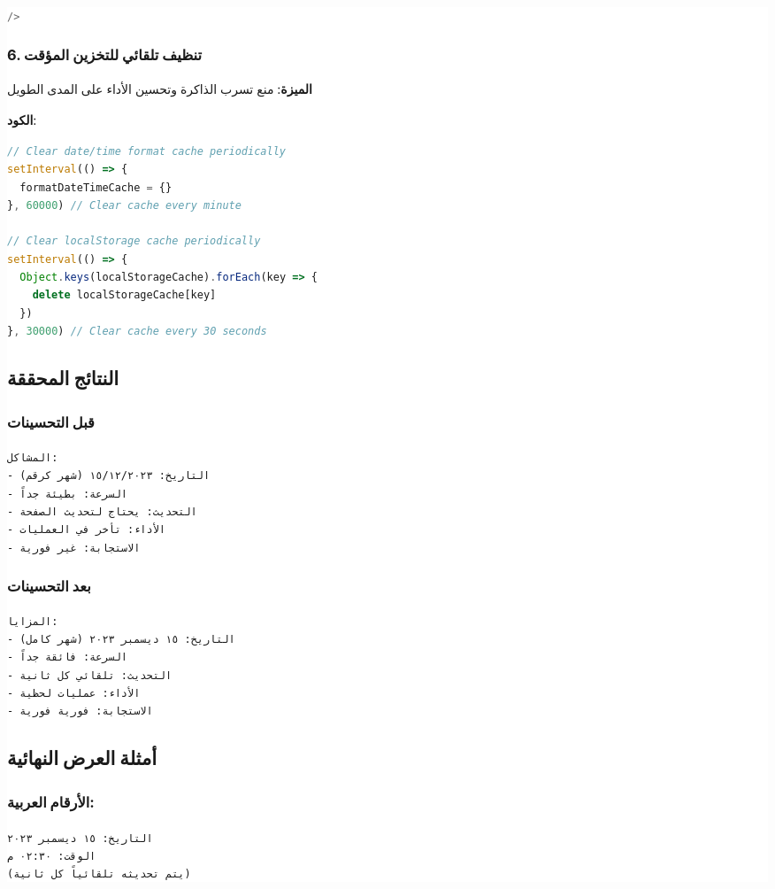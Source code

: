 ```typescript
/>
```

### 6. تنظيف تلقائي للتخزين المؤقت
**الميزة**: منع تسرب الذاكرة وتحسين الأداء على المدى الطويل

**الكود**:
```typescript
// Clear date/time format cache periodically
setInterval(() => {
  formatDateTimeCache = {}
}, 60000) // Clear cache every minute

// Clear localStorage cache periodically
setInterval(() => {
  Object.keys(localStorageCache).forEach(key => {
    delete localStorageCache[key]
  })
}, 30000) // Clear cache every 30 seconds
```

## النتائج المحققة

### قبل التحسينات
```
المشاكل:
- التاريخ: ١٥/١٢/٢٠٢٣ (شهر كرقم)
- السرعة: بطيئة جداً
- التحديث: يحتاج لتحديث الصفحة
- الأداء: تأخر في العمليات
- الاستجابة: غير فورية
```

### بعد التحسينات
```
المزايا:
- التاريخ: ١٥ ديسمبر ٢٠٢٣ (شهر كامل)
- السرعة: فائقة جداً
- التحديث: تلقائي كل ثانية
- الأداء: عمليات لحظية
- الاستجابة: فورية فورية
```

## أمثلة العرض النهائية

### الأرقام العربية:
```
التاريخ: ١٥ ديسمبر ٢٠٢٣
الوقت: ٠٢:٣٠ م
(يتم تحديثه تلقائياً كل ثانية)
```

